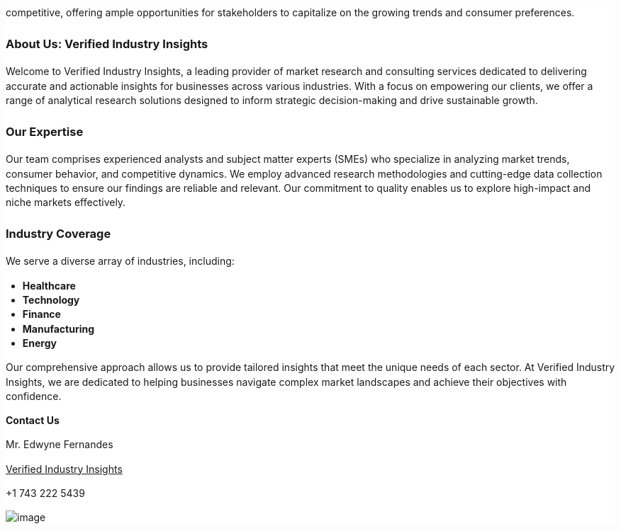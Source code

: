competitive, offering ample opportunities for stakeholders to capitalize on the growing trends and consumer preferences.</p><h3>About Us: Verified Industry Insights</h3><p>Welcome to Verified Industry Insights, a leading provider of market research and consulting services dedicated to delivering accurate and actionable insights for businesses across various industries. With a focus on empowering our clients, we offer a range of analytical research solutions designed to inform strategic decision-making and drive sustainable growth.</p><h3>Our Expertise</h3><p>Our team comprises experienced analysts and subject matter experts (SMEs) who specialize in analyzing market trends, consumer behavior, and competitive dynamics. We employ advanced research methodologies and cutting-edge data collection techniques to ensure our findings are reliable and relevant. Our commitment to quality enables us to explore high-impact and niche markets effectively.</p><h3>Industry Coverage</h3><p>We serve a diverse array of industries, including:</p><ul><li><strong>Healthcare</strong></li><li><strong>Technology</strong></li><li><strong>Finance</strong></li><li><strong>Manufacturing</strong></li><li><strong>Energy</strong></li></ul><p>Our comprehensive approach allows us to provide tailored insights that meet the unique needs of each sector. At Verified Industry Insights, we are dedicated to helping businesses navigate complex market landscapes and achieve their objectives with confidence.</p><p><strong>Contact Us</strong></p><p>Mr. Edwyne Fernandes</p><p><a href="https://www.verifiedindustryinsights.com/">Verified Industry Insights</a></p><p>+1 743 222 5439</p>
![image](https://github.com/user-attachments/assets/9d602ed4-9b07-45d5-8d68-548e0c3a86ae)

